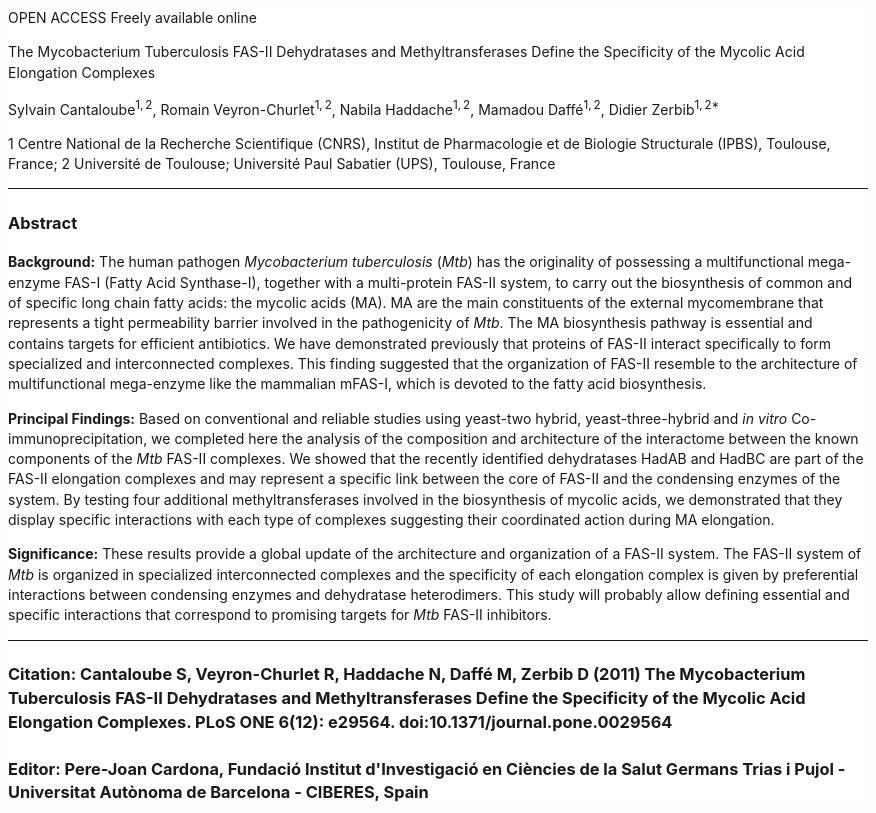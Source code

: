 
OPEN ACCESS Freely available online

The Mycobacterium Tuberculosis FAS-II Dehydratases and Methyltransferases Define the Specificity of the Mycolic Acid Elongation Complexes

Sylvain Cantaloube${}^{1,2}$, Romain Veyron-Churlet${}^{1,2}$, Nabila Haddache${}^{1,2}$, Mamadou Daffé${}^{1,2}$, Didier Zerbib${}^{1,2*}$

1 Centre National de la Recherche Scientifique (CNRS), Institut de Pharmacologie et de Biologie Structurale (IPBS), Toulouse, France; 2 Université de Toulouse; Université Paul Sabatier (UPS), Toulouse, France

---

### Abstract

**Background:** The human pathogen *Mycobacterium tuberculosis* (*Mtb*) has the originality of possessing a multifunctional mega-enzyme FAS-I (Fatty Acid Synthase-I), together with a multi-protein FAS-II system, to carry out the biosynthesis of common and of specific long chain fatty acids: the mycolic acids (MA). MA are the main constituents of the external mycomembrane that represents a tight permeability barrier involved in the pathogenicity of *Mtb*. The MA biosynthesis pathway is essential and contains targets for efficient antibiotics. We have demonstrated previously that proteins of FAS-II interact specifically to form specialized and interconnected complexes. This finding suggested that the organization of FAS-II resemble to the architecture of multifunctional mega-enzyme like the mammalian mFAS-I, which is devoted to the fatty acid biosynthesis.

**Principal Findings:** Based on conventional and reliable studies using yeast-two hybrid, yeast-three-hybrid and *in vitro* Co-immunoprecipitation, we completed here the analysis of the composition and architecture of the interactome between the known components of the *Mtb* FAS-II complexes. We showed that the recently identified dehydratases HadAB and HadBC are part of the FAS-II elongation complexes and may represent a specific link between the core of FAS-II and the condensing enzymes of the system. By testing four additional methyltransferases involved in the biosynthesis of mycolic acids, we demonstrated that they display specific interactions with each type of complexes suggesting their coordinated action during MA elongation.

**Significance:** These results provide a global update of the architecture and organization of a FAS-II system. The FAS-II system of *Mtb* is organized in specialized interconnected complexes and the specificity of each elongation complex is given by preferential interactions between condensing enzymes and dehydratase heterodimers. This study will probably allow defining essential and specific interactions that correspond to promising targets for *Mtb* FAS-II inhibitors.

---

### Citation: Cantaloube S, Veyron-Churlet R, Haddache N, Daffé M, Zerbib D (2011) The Mycobacterium Tuberculosis FAS-II Dehydratases and Methyltransferases Define the Specificity of the Mycolic Acid Elongation Complexes. PLoS ONE 6(12): e29564. doi:10.1371/journal.pone.0029564

### Editor: Pere-Joan Cardona, Fundació Institut d'Investigació en Ciències de la Salut Germans Trias i Pujol - Universitat Autònoma de Barcelona - CIBERES, Spain
